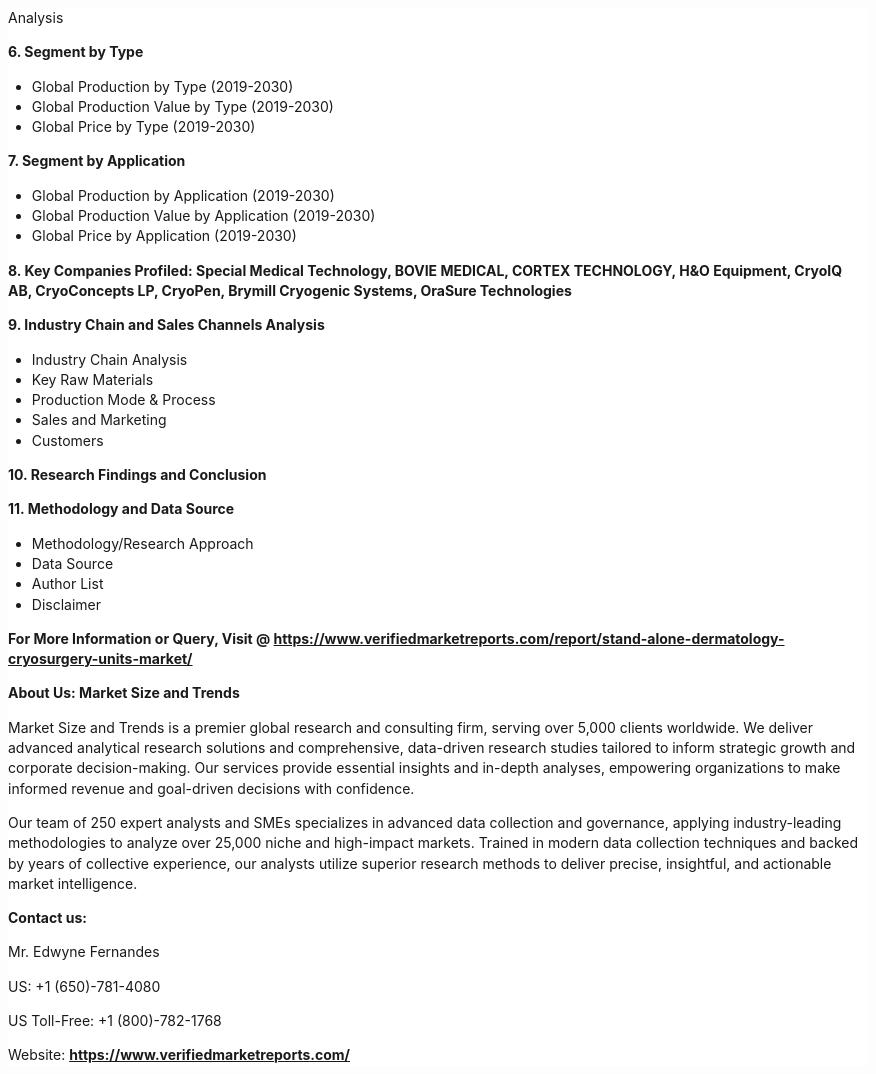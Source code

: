 Analysis&nbsp;</li></ul><p><strong>6. Segment by Type</strong></p><ul><li>Global Production by Type (2019-2030)</li><li>Global Production Value by Type (2019-2030)</li><li>Global Price by Type (2019-2030)</li></ul><p><strong>7. Segment by Application</strong></p><ul><li>Global Production by Application (2019-2030)</li><li>Global Production Value by Application (2019-2030)</li><li>Global Price by Application (2019-2030)</li></ul><p><strong>8. Key Companies Profiled: Special Medical Technology, BOVIE MEDICAL, CORTEX TECHNOLOGY, H&O Equipment, CryoIQ AB, CryoConcepts LP, CryoPen, Brymill Cryogenic Systems, OraSure Technologies</strong></p><p><strong>9. Industry Chain and Sales Channels Analysis</strong></p><ul><li>Industry Chain Analysis</li><li>Key Raw Materials</li><li>Production Mode &amp; Process</li><li>Sales and Marketing</li><li>Customers</li></ul><p><strong>10. Research Findings and Conclusion</strong></p><p><strong>11. Methodology and Data Source</strong></p><ul><li>Methodology/Research Approach</li><li>Data Source</li><li>Author List</li><li>Disclaimer</li></ul></p><p><strong>For More Information or Query, Visit @ <a href="https://www.verifiedmarketreports.com/report/stand-alone-dermatology-cryosurgery-units-market/">https://www.verifiedmarketreports.com/report/stand-alone-dermatology-cryosurgery-units-market/</a></strong></p><p><strong>About Us: Market Size and Trends</strong></p><p>Market Size and Trends is a premier global research and consulting firm, serving over 5,000 clients worldwide. We deliver advanced analytical research solutions and comprehensive, data-driven research studies tailored to inform strategic growth and corporate decision-making. Our services provide essential insights and in-depth analyses, empowering organizations to make informed revenue and goal-driven decisions with confidence.</p><p>Our team of 250 expert analysts and SMEs specializes in advanced data collection and governance, applying industry-leading methodologies to analyze over 25,000 niche and high-impact markets. Trained in modern data collection techniques and backed by years of collective experience, our analysts utilize superior research methods to deliver precise, insightful, and actionable market intelligence.</p><p><strong>Contact us:</strong></p><p>Mr. Edwyne Fernandes</p><p>US: +1 (650)-781-4080</p><p>US Toll-Free: +1 (800)-782-1768</p><p>Website: <strong><a href="https://www.verifiedmarketreports.com/">https://www.verifiedmarketreports.com/</a></strong></p>
